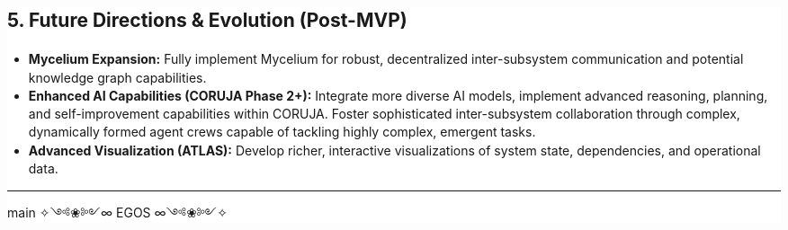 ## 5. Future Directions & Evolution (Post-MVP)

*   **Mycelium Expansion:** Fully implement Mycelium for robust, decentralized inter-subsystem communication and potential knowledge graph capabilities.
*   **Enhanced AI Capabilities (CORUJA Phase 2+):** Integrate more diverse AI models, implement advanced reasoning, planning, and self-improvement capabilities within CORUJA. Foster sophisticated inter-subsystem collaboration through complex, dynamically formed agent crews capable of tackling highly complex, emergent tasks.
*   **Advanced Visualization (ATLAS):** Develop richer, interactive visualizations of system state, dependencies, and operational data.



---

main
✧༺❀༻∞ EGOS ∞༺❀༻✧
